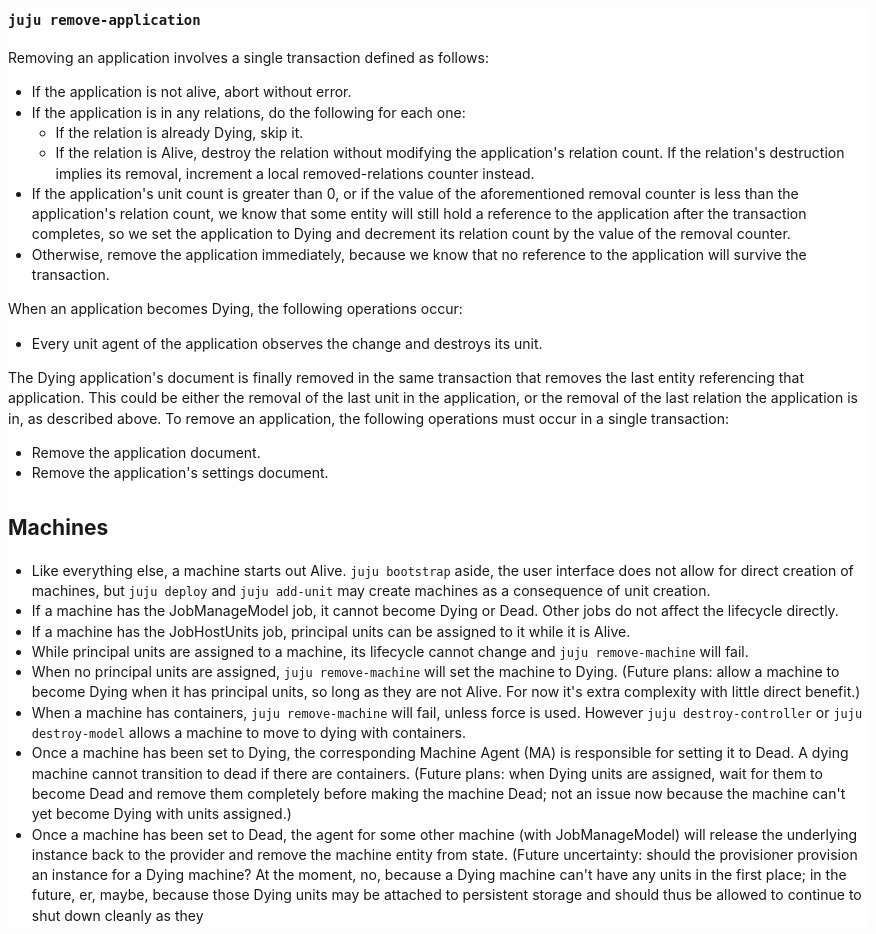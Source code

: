 
### `juju remove-application`

Removing an application involves a single transaction defined as follows:

  * If the application is not alive, abort without error.
  * If the application is in any relations, do the following for each one:
      * If the relation is already Dying, skip it.
      * If the relation is Alive, destroy the relation without modifying the
        application's relation count. If the relation's destruction implies its
        removal, increment a local removed-relations counter instead.
  * If the application's unit count is greater than 0, or if the value of the
    aforementioned removal counter is less than the application's relation count,
    we know that some entity will still hold a reference to the application after
    the transaction completes, so we set the application to Dying and decrement
    its relation count by the value of the removal counter.
  * Otherwise, remove the application immediately, because we know that no
    reference to the application will survive the transaction.

When an application becomes Dying, the following operations occur:

  * Every unit agent of the application observes the change and destroys its unit.

The Dying application's document is finally removed in the same transaction that
removes the last entity referencing that application. This could be either the
removal of the last unit in the application, or the removal of the last relation
the application is in, as described above. To remove an application, the following
operations must occur in a single transaction:

  * Remove the application document.
  * Remove the application's settings document.




## Machines


  * Like everything else, a machine starts out Alive. `juju bootstrap` aside,
    the user interface does not allow for direct creation of machines, but
    `juju deploy` and `juju add-unit` may create machines as a consequence of
    unit creation.
  * If a machine has the JobManageModel job, it cannot become Dying or Dead.
    Other jobs do not affect the lifecycle directly.
  * If a machine has the JobHostUnits job, principal units can be assigned to it
    while it is Alive.
  * While principal units are assigned to a machine, its lifecycle cannot change
    and `juju remove-machine` will fail.
  * When no principal units are assigned, `juju remove-machine` will set the
    machine to Dying. (Future plans: allow a machine to become Dying when it
    has principal units, so long as they are not Alive. For now it's extra
    complexity with little direct benefit.)
  * When a machine has containers, `juju remove-machine` will fail, unless force
    is used.  However `juju destroy-controller` or `juju destroy-model` allows a
    machine to move to dying with containers.
  * Once a machine has been set to Dying, the corresponding Machine Agent (MA)
    is responsible for setting it to Dead. A dying machine cannot transition to
    dead if there are containers. (Future plans: when Dying units are
    assigned, wait for them to become Dead and remove them completely before
    making the machine Dead; not an issue now because the machine can't yet
    become Dying with units assigned.)
  * Once a machine has been set to Dead, the agent for some other machine (with
    JobManageModel) will release the underlying instance back to the provider
    and remove the machine entity from state. (Future uncertainty: should the
    provisioner provision an instance for a Dying machine? At the moment, no,
    because a Dying machine can't have any units in the first place; in the
    future, er, maybe, because those Dying units may be attached to persistent
    storage and should thus be allowed to continue to shut down cleanly as they